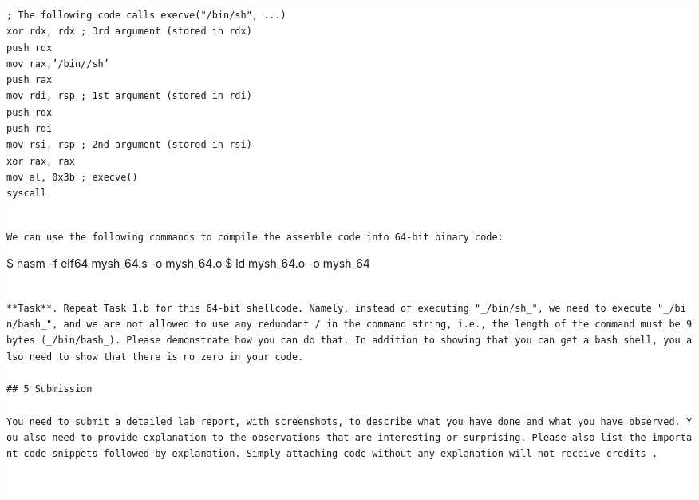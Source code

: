     ; The following code calls execve("/bin/sh", ...)
    xor rdx, rdx ; 3rd argument (stored in rdx)
    push rdx
    mov rax,’/bin//sh’
    push rax
    mov rdi, rsp ; 1st argument (stored in rdi)
    push rdx
    push rdi
    mov rsi, rsp ; 2nd argument (stored in rsi)
    xor rax, rax
    mov al, 0x3b ; execve()
    syscall
```

We can use the following commands to compile the assemble code into 64-bit binary code:
```
$ nasm -f elf64 mysh_64.s -o mysh_64.o
$ ld mysh_64.o -o mysh_64 
```

**Task**. Repeat Task 1.b for this 64-bit shellcode. Namely, instead of executing "_/bin/sh_", we need to execute "_/bin/bash_", and we are not allowed to use any redundant / in the command string, i.e., the length of the command must be 9 bytes (_/bin/bash_). Please demonstrate how you can do that. In addition to showing that you can get a bash shell, you also need to show that there is no zero in your code. 

## 5 Submission

You need to submit a detailed lab report, with screenshots, to describe what you have done and what you have observed. You also need to provide explanation to the observations that are interesting or surprising. Please also list the important code snippets followed by explanation. Simply attaching code without any explanation will not receive credits .


